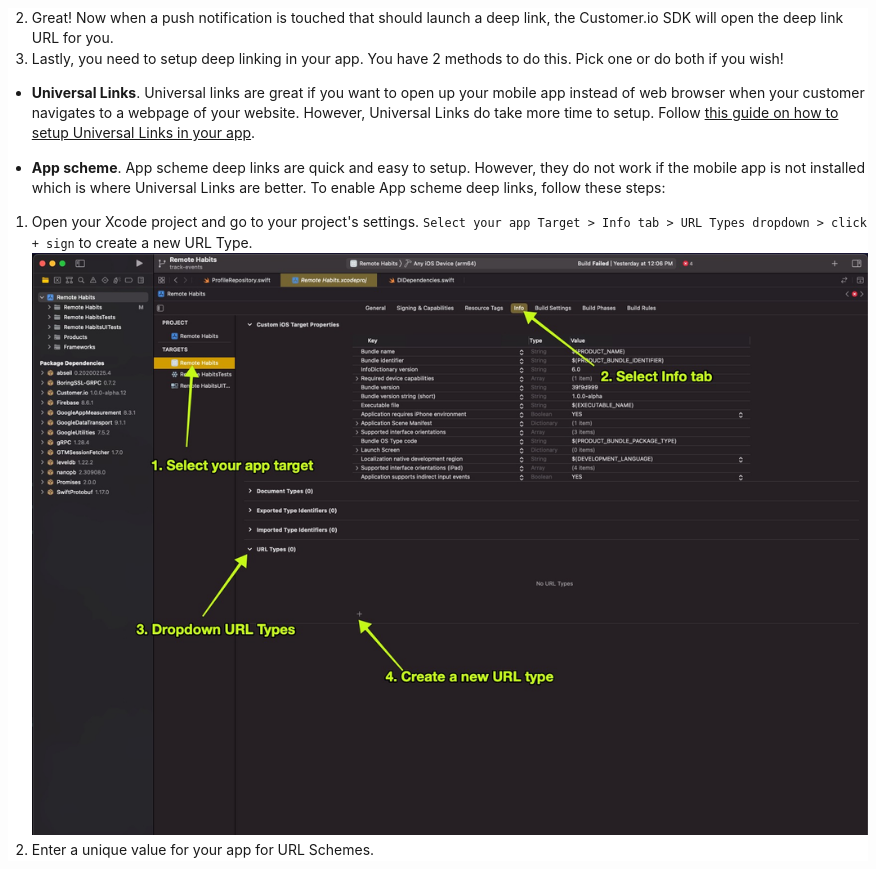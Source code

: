 2. Great! Now when a push notification is touched that should launch a deep link, the Customer.io SDK will open the deep link URL for you. 
3. Lastly, you need to setup deep linking in your app. You have 2 methods to do this. Pick one or do both if you wish! 

* **Universal Links**. Universal links are great if you want to open up your mobile app instead of web browser when your customer navigates to a webpage of your website. However, Universal Links do take more time to setup. Follow [this guide on how to setup Universal Links in your app](https://developer.apple.com/documentation/xcode/supporting-universal-links-in-your-app). 

* **App scheme**. App scheme deep links are quick and easy to setup. However, they do not work if the mobile app is not installed which is where Universal Links are better. To enable App scheme deep links, follow these steps:
1. Open your Xcode project and go to your project's settings. `Select your app Target > Info tab > URL Types dropdown > click + sign` to create a new URL Type. 
![visual of the typed instructions in the sentence above to create a new URL type](docs/img/xcode_appscheme_urltypes.jpeg)
2. Enter a unique value for your app for URL Schemes. 